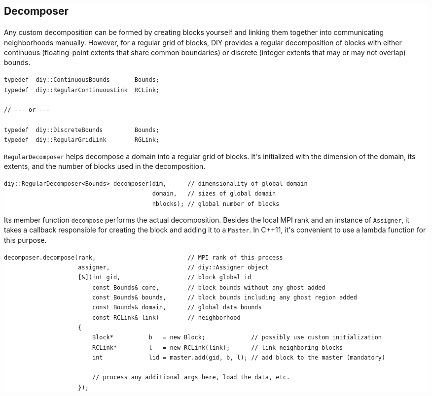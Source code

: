 ## Decomposer

Any custom decomposition can be formed by creating blocks yourself and linking them together into communicating
neighborhoods manually. However, for a regular grid of blocks, DIY
provides a regular decomposition of blocks with either continuous
(floating-point extents that share common boundaries) or discrete (integer
extents that may or may not overlap) bounds.


~~~~{.cpp}
typedef  diy::ContinuousBounds       Bounds;
typedef  diy::RegularContinuousLink  RCLink;

// --- or ---

typedef  diy::DiscreteBounds         Bounds;
typedef  diy::RegularGridLink        RGLink;
~~~~

`RegularDecomposer` helps decompose a domain into a regular grid of blocks.
It's initialized with the dimension of the domain, its extents, and the number
of blocks used in the decomposition.

~~~~{.cpp}
diy::RegularDecomposer<Bounds> decomposer(dim,      // dimensionality of global domain
                                          domain,   // sizes of global domain
                                          nblocks); // global number of blocks
~~~~

Its member function `decompose` performs the actual decomposition. Besides the
local MPI rank and an instance of `Assigner`, it takes a callback responsible
for creating the block and adding it to a `Master`. In C++11, it's convenient to
use a lambda function for this purpose.

~~~~{.cpp}
decomposer.decompose(rank,                          // MPI rank of this process
                     assigner,                      // diy::Assigner object
                     [&](int gid,                   // block global id
                         const Bounds& core,        // block bounds without any ghost added
                         const Bounds& bounds,      // block bounds including any ghost region added
                         const Bounds& domain,      // global data bounds
                         const RCLink& link)        // neighborhood
                     {
                         Block*          b   = new Block;             // possibly use custom initialization
                         RCLink*         l   = new RCLink(link);      // link neighboring blocks
                         int             lid = master.add(gid, b, l); // add block to the master (mandatory)

                         // process any additional args here, load the data, etc.
                     });
~~~~
